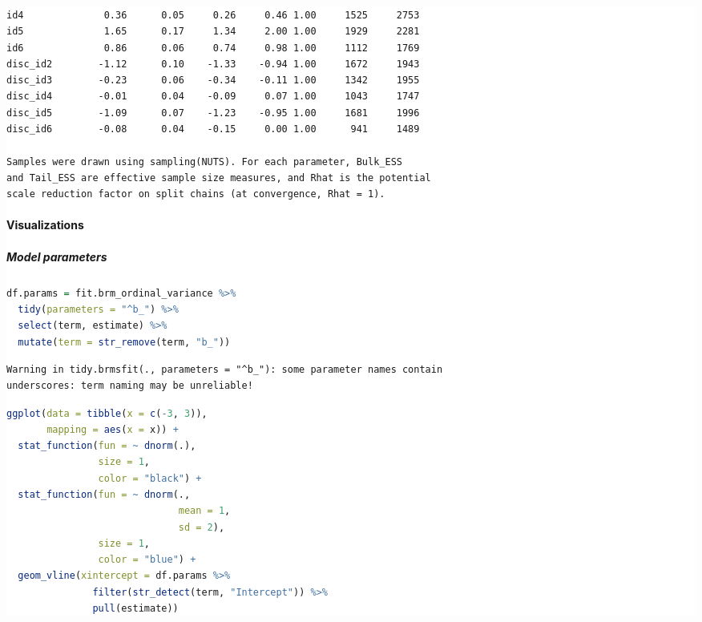 ```
id4              0.36      0.05     0.26     0.46 1.00     1525     2753
id5              1.65      0.17     1.34     2.00 1.00     1929     2281
id6              0.86      0.06     0.74     0.98 1.00     1112     1769
disc_id2        -1.12      0.10    -1.33    -0.94 1.00     1672     1943
disc_id3        -0.23      0.06    -0.34    -0.11 1.00     1342     1955
disc_id4        -0.01      0.04    -0.09     0.07 1.00     1043     1747
disc_id5        -1.09      0.07    -1.23    -0.95 1.00     1681     1996
disc_id6        -0.08      0.04    -0.15     0.00 1.00      941     1489

Samples were drawn using sampling(NUTS). For each parameter, Bulk_ESS
and Tail_ESS are effective sample size measures, and Rhat is the potential
scale reduction factor on split chains (at convergence, Rhat = 1).
```

#### Visualizations 

##### Model parameters 


```r
df.params = fit.brm_ordinal_variance %>% 
  tidy(parameters = "^b_") %>% 
  select(term, estimate) %>% 
  mutate(term = str_remove(term, "b_"))
```

```
Warning in tidy.brmsfit(., parameters = "^b_"): some parameter names contain
underscores: term naming may be unreliable!
```

```r
ggplot(data = tibble(x = c(-3, 3)),
       mapping = aes(x = x)) + 
  stat_function(fun = ~ dnorm(.),
                size = 1,
                color = "black") +
  stat_function(fun = ~ dnorm(.,
                              mean = 1,
                              sd = 2),
                size = 1,
                color = "blue") +
  geom_vline(xintercept = df.params %>% 
               filter(str_detect(term, "Intercept")) %>% 
               pull(estimate))
```
